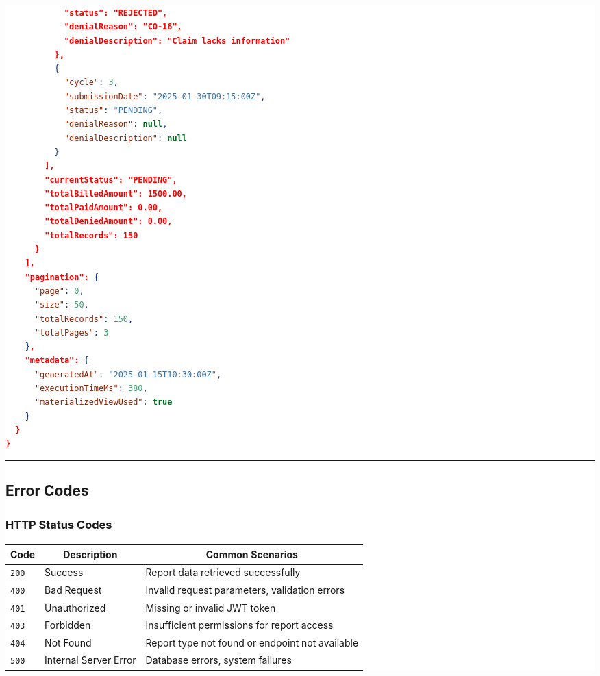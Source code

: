 ```json
            "status": "REJECTED",
            "denialReason": "CO-16",
            "denialDescription": "Claim lacks information"
          },
          {
            "cycle": 3,
            "submissionDate": "2025-01-30T09:15:00Z",
            "status": "PENDING",
            "denialReason": null,
            "denialDescription": null
          }
        ],
        "currentStatus": "PENDING",
        "totalBilledAmount": 1500.00,
        "totalPaidAmount": 0.00,
        "totalDeniedAmount": 0.00,
        "totalRecords": 150
      }
    ],
    "pagination": {
      "page": 0,
      "size": 50,
      "totalRecords": 150,
      "totalPages": 3
    },
    "metadata": {
      "generatedAt": "2025-01-15T10:30:00Z",
      "executionTimeMs": 380,
      "materializedViewUsed": true
    }
  }
}
```

---

## Error Codes

### HTTP Status Codes

| Code | Description | Common Scenarios |
|------|-------------|------------------|
| `200` | Success | Report data retrieved successfully |
| `400` | Bad Request | Invalid request parameters, validation errors |
| `401` | Unauthorized | Missing or invalid JWT token |
| `403` | Forbidden | Insufficient permissions for report access |
| `404` | Not Found | Report type not found or endpoint not available |
| `500` | Internal Server Error | Database errors, system failures |
